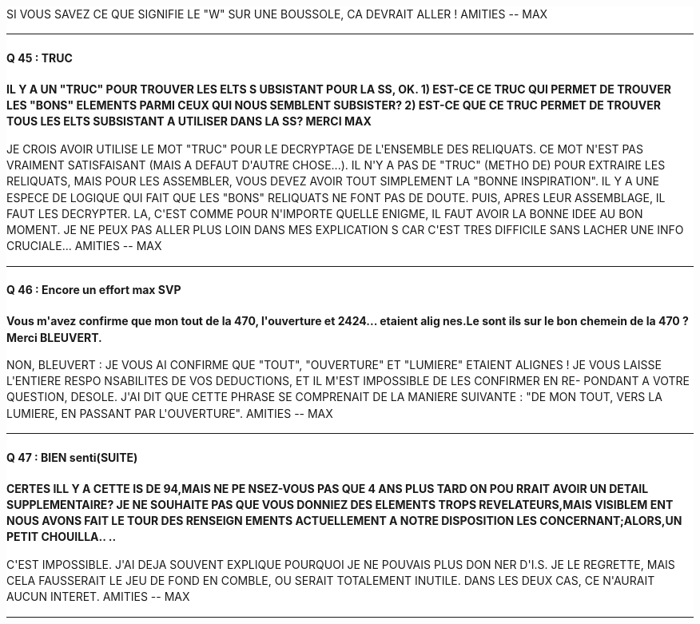 SI VOUS SAVEZ CE QUE SIGNIFIE LE "W" SUR UNE BOUSSOLE, CA DEVRAIT ALLER ! AMITIES -- MAX

---

#### Q 45 : TRUC

**IL Y A UN "TRUC" POUR TROUVER LES ELTS S UBSISTANT
POUR LA SS, OK. 1) EST-CE CE TRUC QUI PERMET DE TROUVER  LES "BONS"
ELEMENTS PARMI CEUX QUI NOUS  SEMBLENT SUBSISTER? 2) EST-CE QUE CE TRUC
PERMET DE TROUVER  TOUS LES ELTS SUBSISTANT A UTILISER DANS  LA SS?
MERCI MAX**

JE CROIS AVOIR UTILISE LE MOT "TRUC" POUR LE
DECRYPTAGE DE L'ENSEMBLE DES RELIQUATS. CE MOT N'EST PAS VRAIMENT
SATISFAISANT (MAIS A DEFAUT D'AUTRE CHOSE...). IL N'Y A PAS DE "TRUC"
(METHO DE) POUR EXTRAIRE LES RELIQUATS, MAIS POUR LES ASSEMBLER, VOUS
DEVEZ AVOIR  TOUT SIMPLEMENT LA "BONNE INSPIRATION".
IL Y A UNE ESPECE DE LOGIQUE QUI FAIT QUE LES "BONS" RELIQUATS NE FONT
PAS DE DOUTE. PUIS, APRES LEUR ASSEMBLAGE, IL FAUT LES DECRYPTER. LA,
C'EST COMME POUR N'IMPORTE QUELLE ENIGME, IL FAUT AVOIR LA BONNE IDEE AU
 BON MOMENT. JE NE PEUX PAS ALLER PLUS LOIN DANS MES EXPLICATION S CAR
C'EST TRES DIFFICILE SANS LACHER
UNE INFO CRUCIALE... AMITIES -- MAX

---

#### Q 46 : Encore un effort max SVP

**Vous m'avez confirme que mon tout de la  470,
l'ouverture et 2424... etaient alig nes.Le sont ils sur le bon chemein
de la  470 ? Merci BLEUVERT.**

NON, BLEUVERT : JE VOUS AI CONFIRME QUE "TOUT",
"OUVERTURE" ET "LUMIERE" ETAIENT ALIGNES ! JE VOUS LAISSE L'ENTIERE
RESPO NSABILITES DE VOS DEDUCTIONS, ET IL M'EST IMPOSSIBLE DE LES
CONFIRMER EN RE- PONDANT A VOTRE QUESTION, DESOLE. J'AI DIT QUE CETTE
PHRASE SE COMPRENAIT DE LA MANIERE SUIVANTE : "DE MON TOUT, VERS LA
LUMIERE, EN PASSANT PAR L'OUVERTURE". AMITIES -- MAX

---

#### Q 47 : BIEN senti(SUITE)

**CERTES ILL Y A CETTE IS DE 94,MAIS NE PE NSEZ-VOUS PAS
 QUE 4 ANS PLUS TARD ON POU RRAIT AVOIR UN DETAIL SUPPLEMENTAIRE? JE NE
SOUHAITE PAS QUE VOUS DONNIEZ DES  ELEMENTS TROPS REVELATEURS,MAIS
VISIBLEM ENT NOUS AVONS FAIT LE TOUR DES RENSEIGN EMENTS ACTUELLEMENT A
NOTRE DISPOSITION  LES CONCERNANT;ALORS,UN PETIT CHOUILLA.. ..**

C'EST IMPOSSIBLE. J'AI DEJA SOUVENT EXPLIQUE POURQUOI
JE NE POUVAIS PLUS DON NER D'I.S. JE LE REGRETTE, MAIS CELA FAUSSERAIT
LE JEU DE FOND EN COMBLE, OU SERAIT TOTALEMENT INUTILE. DANS LES DEUX
CAS, CE N'AURAIT AUCUN INTERET. AMITIES -- MAX

---
